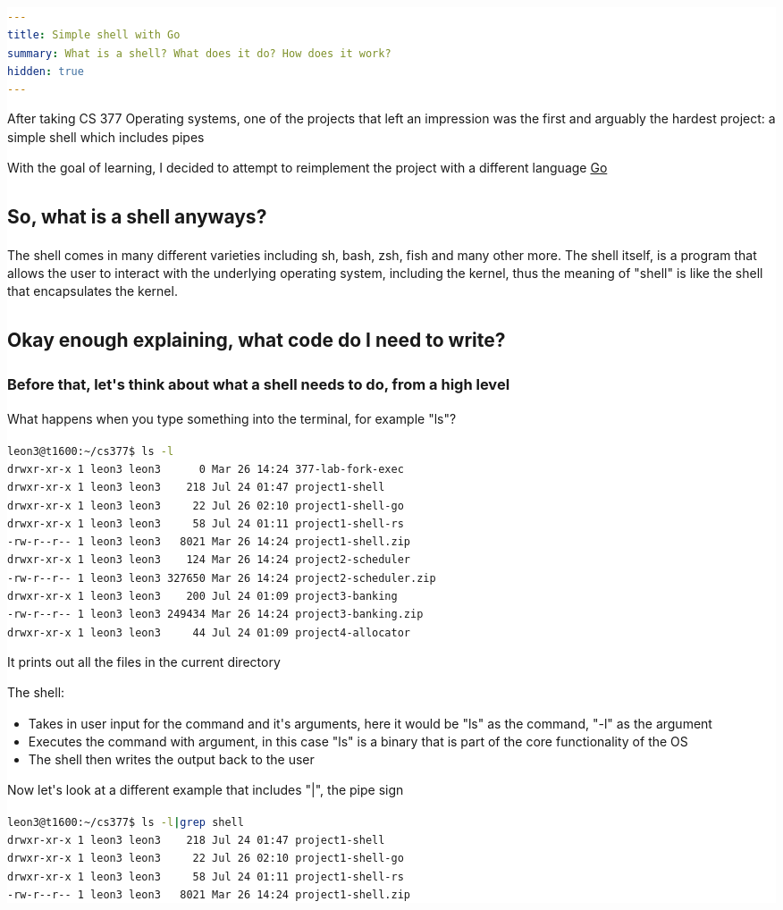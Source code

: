 ```yaml
---
title: Simple shell with Go
summary: What is a shell? What does it do? How does it work?
hidden: true
---
```


After taking CS 377 Operating systems, one of the projects that left an impression was the first and arguably the hardest project: a simple shell which includes pipes

With the goal of learning, I decided to attempt to reimplement the project with a different language [Go](https://go.dev/)

## So, what is a shell anyways?

The shell comes in many different varieties including sh, bash, zsh, fish and many other more. The shell itself, is a program that allows the user to interact with the underlying operating system, including the kernel, thus the meaning of "shell" is like the shell that encapsulates the kernel.

## Okay enough explaining, what code do I need to write?

### Before that, let's think about what a shell needs to do, from a high level

What happens when you type something into the terminal, for example "ls"?

```sh {linenos=false}
leon3@t1600:~/cs377$ ls -l 
drwxr-xr-x 1 leon3 leon3      0 Mar 26 14:24 377-lab-fork-exec     
drwxr-xr-x 1 leon3 leon3    218 Jul 24 01:47 project1-shell        
drwxr-xr-x 1 leon3 leon3     22 Jul 26 02:10 project1-shell-go     
drwxr-xr-x 1 leon3 leon3     58 Jul 24 01:11 project1-shell-rs     
-rw-r--r-- 1 leon3 leon3   8021 Mar 26 14:24 project1-shell.zip    
drwxr-xr-x 1 leon3 leon3    124 Mar 26 14:24 project2-scheduler    
-rw-r--r-- 1 leon3 leon3 327650 Mar 26 14:24 project2-scheduler.zip
drwxr-xr-x 1 leon3 leon3    200 Jul 24 01:09 project3-banking      
-rw-r--r-- 1 leon3 leon3 249434 Mar 26 14:24 project3-banking.zip  
drwxr-xr-x 1 leon3 leon3     44 Jul 24 01:09 project4-allocator
```

It prints out all the files in the current directory

The shell:

- Takes in user input for the command and it's arguments, here it would be "ls" as the command, "-l" as the argument
- Executes the command with argument, in this case "ls" is a binary that is part of the core functionality of the OS
- The shell then writes the output back to the user

Now let's look at a different example that includes "|", the pipe sign

```sh {linenos=false}
leon3@t1600:~/cs377$ ls -l|grep shell
drwxr-xr-x 1 leon3 leon3    218 Jul 24 01:47 project1-shell
drwxr-xr-x 1 leon3 leon3     22 Jul 26 02:10 project1-shell-go
drwxr-xr-x 1 leon3 leon3     58 Jul 24 01:11 project1-shell-rs
-rw-r--r-- 1 leon3 leon3   8021 Mar 26 14:24 project1-shell.zip
```
